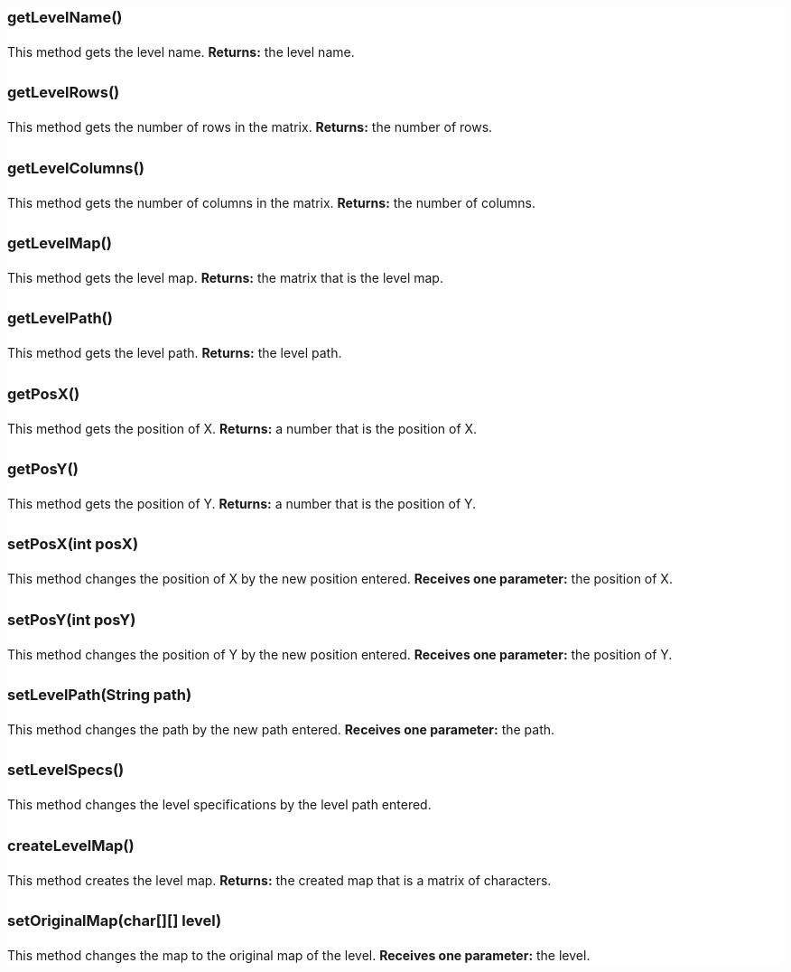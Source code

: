 ### getLevelName()
This method gets the level name.
**Returns:** the level name.

### getLevelRows()
This method gets the number of rows in the matrix.
**Returns:** the number of rows.

### getLevelColumns()
This method gets the number of columns in the matrix.
**Returns:** the number of columns.

### getLevelMap()
This method gets the level map.
**Returns:** the matrix that is the level map.

### getLevelPath()
This method gets the level path.
**Returns:** the level path.

### getPosX()
This method gets the position of X.
**Returns:** a number that is the position of X.

### getPosY()
This method gets the position of Y.
**Returns:** a number that is the position of Y.

### setPosX(int posX)
This method changes the position of X by the new position entered.
**Receives one parameter:** the position of X.

### setPosY(int posY)
This method changes the position of Y by the new position entered.
**Receives one parameter:** the position of Y.

### setLevelPath(String path)
This method changes the path by the new path entered.
**Receives one parameter:** the path.

### setLevelSpecs()
This method changes the level specifications by the level path entered.

### createLevelMap()
This method creates the level map.
**Returns:** the created map that is a matrix of characters.

### setOriginalMap(char[][] level)
This method changes the map to the original map of the level.
**Receives one parameter:** the level.
	